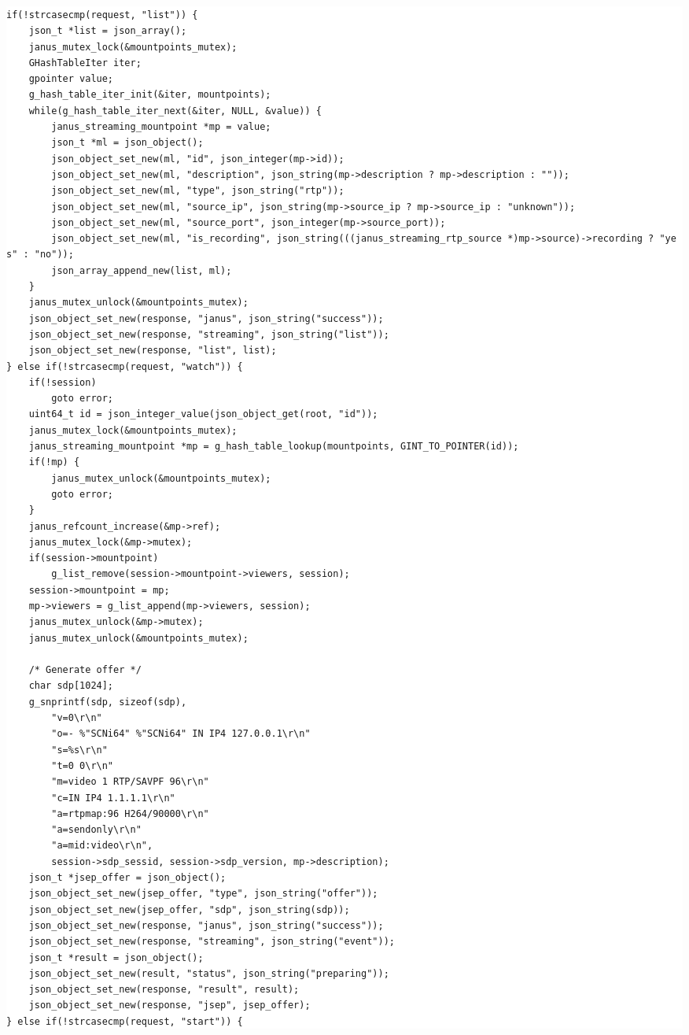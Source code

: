 	if(!strcasecmp(request, "list")) {
		json_t *list = json_array();
		janus_mutex_lock(&mountpoints_mutex);
		GHashTableIter iter;
		gpointer value;
		g_hash_table_iter_init(&iter, mountpoints);
		while(g_hash_table_iter_next(&iter, NULL, &value)) {
			janus_streaming_mountpoint *mp = value;
			json_t *ml = json_object();
			json_object_set_new(ml, "id", json_integer(mp->id));
			json_object_set_new(ml, "description", json_string(mp->description ? mp->description : ""));
			json_object_set_new(ml, "type", json_string("rtp"));
			json_object_set_new(ml, "source_ip", json_string(mp->source_ip ? mp->source_ip : "unknown"));
			json_object_set_new(ml, "source_port", json_integer(mp->source_port));
			json_object_set_new(ml, "is_recording", json_string(((janus_streaming_rtp_source *)mp->source)->recording ? "yes" : "no"));
			json_array_append_new(list, ml);
		}
		janus_mutex_unlock(&mountpoints_mutex);
		json_object_set_new(response, "janus", json_string("success"));
		json_object_set_new(response, "streaming", json_string("list"));
		json_object_set_new(response, "list", list);
	} else if(!strcasecmp(request, "watch")) {
		if(!session)
			goto error;
		uint64_t id = json_integer_value(json_object_get(root, "id"));
		janus_mutex_lock(&mountpoints_mutex);
		janus_streaming_mountpoint *mp = g_hash_table_lookup(mountpoints, GINT_TO_POINTER(id));
		if(!mp) {
			janus_mutex_unlock(&mountpoints_mutex);
			goto error;
		}
		janus_refcount_increase(&mp->ref);
		janus_mutex_lock(&mp->mutex);
		if(session->mountpoint)
			g_list_remove(session->mountpoint->viewers, session);
		session->mountpoint = mp;
		mp->viewers = g_list_append(mp->viewers, session);
		janus_mutex_unlock(&mp->mutex);
		janus_mutex_unlock(&mountpoints_mutex);

		/* Generate offer */
		char sdp[1024];
		g_snprintf(sdp, sizeof(sdp),
			"v=0\r\n"
			"o=- %"SCNi64" %"SCNi64" IN IP4 127.0.0.1\r\n"
			"s=%s\r\n"
			"t=0 0\r\n"
			"m=video 1 RTP/SAVPF 96\r\n"
			"c=IN IP4 1.1.1.1\r\n"
			"a=rtpmap:96 H264/90000\r\n"
			"a=sendonly\r\n"
			"a=mid:video\r\n",
			session->sdp_sessid, session->sdp_version, mp->description);
		json_t *jsep_offer = json_object();
		json_object_set_new(jsep_offer, "type", json_string("offer"));
		json_object_set_new(jsep_offer, "sdp", json_string(sdp));
		json_object_set_new(response, "janus", json_string("success"));
		json_object_set_new(response, "streaming", json_string("event"));
		json_t *result = json_object();
		json_object_set_new(result, "status", json_string("preparing"));
		json_object_set_new(response, "result", result);
		json_object_set_new(response, "jsep", jsep_offer);
	} else if(!strcasecmp(request, "start")) {